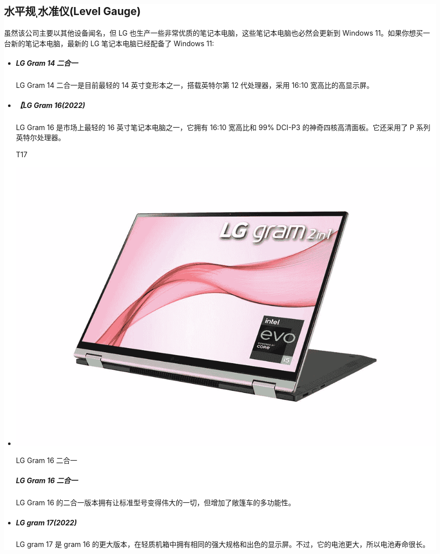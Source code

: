 ## 水平规ˌ水准仪(Level Gauge)

虽然该公司主要以其他设备闻名，但 LG 也生产一些非常优质的笔记本电脑，这些笔记本电脑也必然会更新到 Windows 11。如果你想买一台新的笔记本电脑，最新的 LG 笔记本电脑已经配备了 Windows 11:

*   ##### LG Gram 14 二合一

    LG Gram 14 二合一是目前最轻的 14 英寸变形本之一，搭载英特尔第 12 代处理器，采用 16:10 宽高比的高显示屏。

*   ##### 【LG Gram 16(2022)

    LG Gram 16 是市场上最轻的 16 英寸笔记本电脑之一，它拥有 16:10 宽高比和 99% DCI-P3 的神奇四核高清面板。它还采用了 P 系列英特尔处理器。

    T17
*   <picture>![If you're more interested in convertibles. the LG gram 16 2-in-1 offers the same power and display quality as the regular gram 16, but with a display that rotates all around.](img/2fb0d37b3623a3199df50cc958abaa50.png)</picture>

    LG Gram 16 二合一

    ##### LG Gram 16 二合一

    LG Gram 16 的二合一版本拥有让标准型号变得伟大的一切，但增加了敞篷车的多功能性。

*   ##### LG gram 17(2022)

    LG gram 17 是 gram 16 的更大版本，在轻质机箱中拥有相同的强大规格和出色的显示屏。不过，它的电池更大，所以电池寿命很长。
